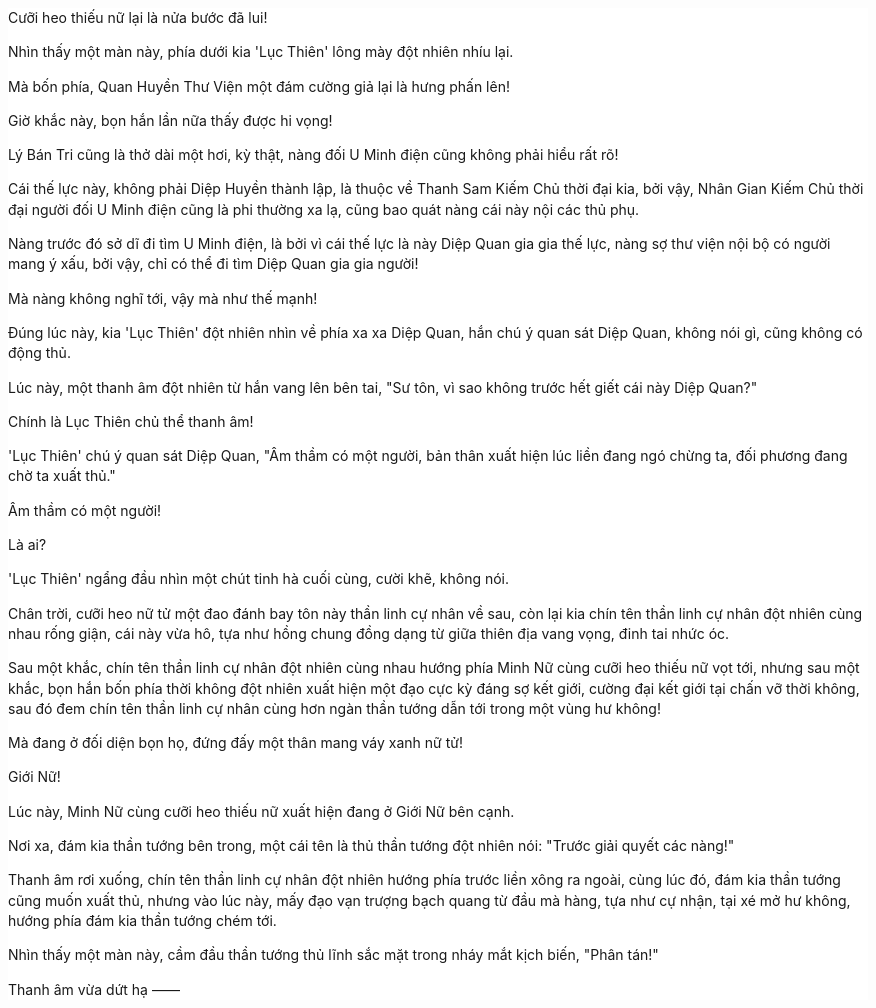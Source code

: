 Cưỡi heo thiếu nữ lại là nửa bước đã lui!

Nhìn thấy một màn này, phía dưới kia 'Lục Thiên' lông mày đột nhiên nhíu lại.

Mà bốn phía, Quan Huyền Thư Viện một đám cường giả lại là hưng phấn lên!

Giờ khắc này, bọn hắn lần nữa thấy được hi vọng!

Lý Bán Tri cũng là thở dài một hơi, kỳ thật, nàng đối U Minh điện cũng không phải hiểu rất rõ!

Cái thế lực này, không phải Diệp Huyền thành lập, là thuộc về Thanh Sam Kiếm Chủ thời đại kia, bởi vậy, Nhân Gian Kiếm Chủ thời đại người đối U Minh điện cũng là phi thường xa lạ, cũng bao quát nàng cái này nội các thủ phụ.

Nàng trước đó sở dĩ đi tìm U Minh điện, là bởi vì cái thế lực là này Diệp Quan gia gia thế lực, nàng sợ thư viện nội bộ có người mang ý xấu, bởi vậy, chỉ có thể đi tìm Diệp Quan gia gia người!

Mà nàng không nghĩ tới, vậy mà như thế mạnh!

Đúng lúc này, kia 'Lục Thiên' đột nhiên nhìn về phía xa xa Diệp Quan, hắn chú ý quan sát Diệp Quan, không nói gì, cũng không có động thủ.

Lúc này, một thanh âm đột nhiên từ hắn vang lên bên tai, "Sư tôn, vì sao không trước hết giết cái này Diệp Quan?"

Chính là Lục Thiên chủ thể thanh âm!

'Lục Thiên' chú ý quan sát Diệp Quan, "Âm thầm có một người, bản thân xuất hiện lúc liền đang ngó chừng ta, đối phương đang chờ ta xuất thủ."

Âm thầm có một người!

Là ai?

'Lục Thiên' ngẩng đầu nhìn một chút tinh hà cuối cùng, cười khẽ, không nói.

Chân trời, cưỡi heo nữ tử một đao đánh bay tôn này thần linh cự nhân về sau, còn lại kia chín tên thần linh cự nhân đột nhiên cùng nhau rống giận, cái này vừa hô, tựa như hồng chung đồng dạng từ giữa thiên địa vang vọng, đinh tai nhức óc.

Sau một khắc, chín tên thần linh cự nhân đột nhiên cùng nhau hướng phía Minh Nữ cùng cưỡi heo thiếu nữ vọt tới, nhưng sau một khắc, bọn hắn bốn phía thời không đột nhiên xuất hiện một đạo cực kỳ đáng sợ kết giới, cường đại kết giới tại chấn vỡ thời không, sau đó đem chín tên thần linh cự nhân cùng hơn ngàn thần tướng dẫn tới trong một vùng hư không!

Mà đang ở đối diện bọn họ, đứng đấy một thân mang váy xanh nữ tử!

Giới Nữ!

Lúc này, Minh Nữ cùng cưỡi heo thiếu nữ xuất hiện đang ở Giới Nữ bên cạnh.

Nơi xa, đám kia thần tướng bên trong, một cái tên là thủ thần tướng đột nhiên nói: "Trước giải quyết các nàng!"

Thanh âm rơi xuống, chín tên thần linh cự nhân đột nhiên hướng phía trước liền xông ra ngoài, cùng lúc đó, đám kia thần tướng cũng muốn xuất thủ, nhưng vào lúc này, mấy đạo vạn trượng bạch quang từ đầu mà hàng, tựa như cự nhận, tại xé mở hư không, hướng phía đám kia thần tướng chém tới.

Nhìn thấy một màn này, cầm đầu thần tướng thủ lĩnh sắc mặt trong nháy mắt kịch biến, "Phân tán!"

Thanh âm vừa dứt hạ ——
